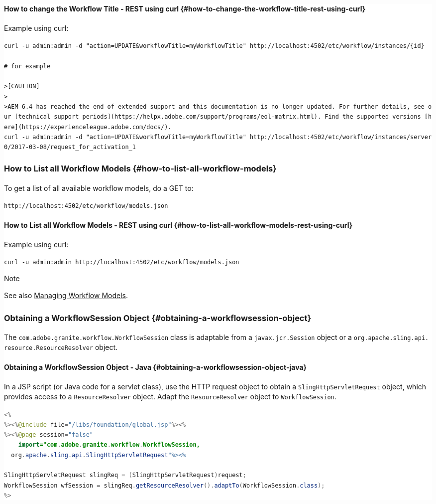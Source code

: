#### How to change the Workflow Title - REST using curl {#how-to-change-the-workflow-title-rest-using-curl}

Example using curl:

```shell
curl -u admin:admin -d "action=UPDATE&workflowTitle=myWorkflowTitle" http://localhost:4502/etc/workflow/instances/{id}

# for example

>[CAUTION]
>
>AEM 6.4 has reached the end of extended support and this documentation is no longer updated. For further details, see our [technical support periods](https://helpx.adobe.com/support/programs/eol-matrix.html). Find the supported versions [here](https://experienceleague.adobe.com/docs/).
curl -u admin:admin -d "action=UPDATE&workflowTitle=myWorkflowTitle" http://localhost:4502/etc/workflow/instances/server0/2017-03-08/request_for_activation_1
```

### How to List all Workflow Models {#how-to-list-all-workflow-models}

To get a list of all available workflow models, do a GET to:

`http://localhost:4502/etc/workflow/models.json`

#### How to List all Workflow Models - REST using curl {#how-to-list-all-workflow-models-rest-using-curl}

Example using curl:

```shell
curl -u admin:admin http://localhost:4502/etc/workflow/models.json
```

>[!NOTE]
>
>See also [Managing Workflow Models](#managing-workflow-models).

### Obtaining a WorkflowSession Object {#obtaining-a-workflowsession-object}

The `com.adobe.granite.workflow.WorkflowSession` class is adaptable from a `javax.jcr.Session` object or a `org.apache.sling.api.resource.ResourceResolver` object.

#### Obtaining a WorkflowSession Object - Java {#obtaining-a-workflowsession-object-java}

In a JSP script (or Java code for a servlet class), use the HTTP request object to obtain a `SlingHttpServletRequest` object, which provides access to a `ResourceResolver` object. Adapt the `ResourceResolver` object to `WorkflowSession`.

```java
<%
%><%@include file="/libs/foundation/global.jsp"%><%
%><%@page session="false" 
    import="com.adobe.granite.workflow.WorkflowSession,
  org.apache.sling.api.SlingHttpServletRequest"%><%

SlingHttpServletRequest slingReq = (SlingHttpServletRequest)request;
WorkflowSession wfSession = slingReq.getResourceResolver().adaptTo(WorkflowSession.class);
%>
```
